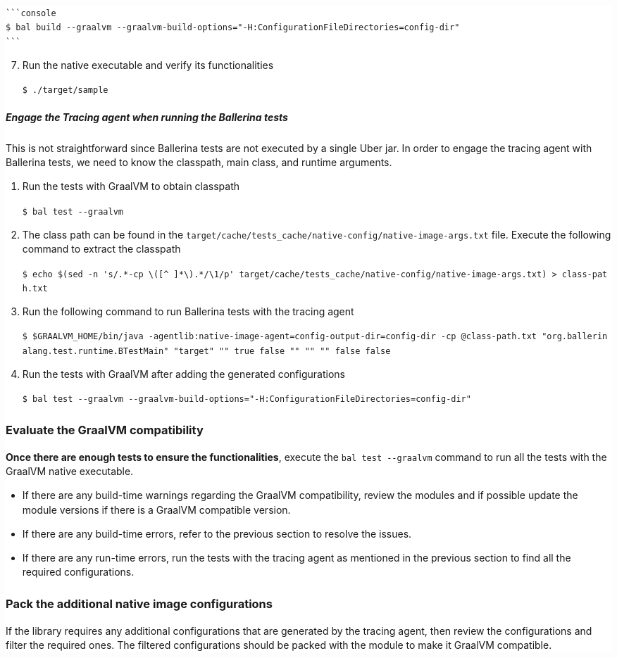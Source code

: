     ```console
    $ bal build --graalvm --graalvm-build-options="-H:ConfigurationFileDirectories=config-dir"
    ```

7. Run the native executable and verify its functionalities

   ```console
   $ ./target/sample
   ```

##### Engage the Tracing agent when running the Ballerina tests

This is not straightforward since Ballerina tests are not executed by a single Uber jar. In order to engage the tracing agent with Ballerina tests, we need to know the classpath, main class, and runtime arguments.

1. Run the tests with GraalVM to obtain classpath

   ```console
   $ bal test --graalvm
   ```

2. The class path can be found in the `target/cache/tests_cache/native-config/native-image-args.txt` file. Execute the following command to extract the classpath

   ```console
   $ echo $(sed -n 's/.*-cp \([^ ]*\).*/\1/p' target/cache/tests_cache/native-config/native-image-args.txt) > class-path.txt
   ```

3. Run the following command to run Ballerina tests with the tracing agent

   ```console
   $ $GRAALVM_HOME/bin/java -agentlib:native-image-agent=config-output-dir=config-dir -cp @class-path.txt "org.ballerinalang.test.runtime.BTestMain" "target" "" true false "" "" "" false false
   ```

4. Run the tests with GraalVM after adding the generated configurations

   ```console
   $ bal test --graalvm --graalvm-build-options="-H:ConfigurationFileDirectories=config-dir"
   ```

### Evaluate the GraalVM compatibility

**Once there are enough tests to ensure the functionalities**, execute the `bal test --graalvm` command to run all the tests with the GraalVM native executable.

- If there are any build-time warnings regarding the GraalVM compatibility, review the modules and if possible update the module versions if there is a GraalVM compatible version.

- If there are any build-time errors, refer to the previous section to resolve the issues.

- If there are any run-time errors, run the tests with the tracing agent as mentioned in the previous section to find all the required configurations.

### Pack the additional native image configurations

If the library requires any additional configurations that are generated by the tracing agent, then review the configurations and filter the required ones. The filtered configurations should be packed with the module to make it GraalVM compatible.
